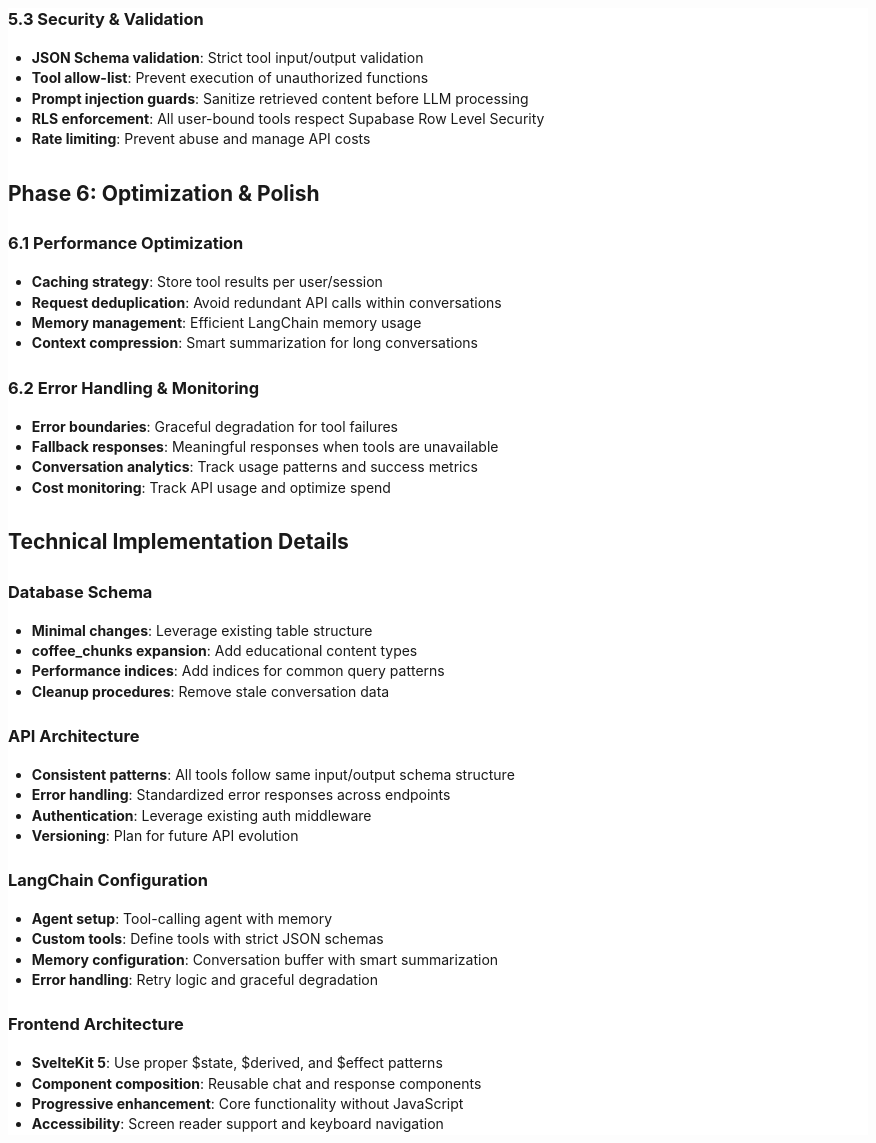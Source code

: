 ### 5.3 Security & Validation

- **JSON Schema validation**: Strict tool input/output validation
- **Tool allow-list**: Prevent execution of unauthorized functions
- **Prompt injection guards**: Sanitize retrieved content before LLM processing
- **RLS enforcement**: All user-bound tools respect Supabase Row Level Security
- **Rate limiting**: Prevent abuse and manage API costs

## Phase 6: Optimization & Polish

### 6.1 Performance Optimization

- **Caching strategy**: Store tool results per user/session
- **Request deduplication**: Avoid redundant API calls within conversations
- **Memory management**: Efficient LangChain memory usage
- **Context compression**: Smart summarization for long conversations

### 6.2 Error Handling & Monitoring

- **Error boundaries**: Graceful degradation for tool failures
- **Fallback responses**: Meaningful responses when tools are unavailable
- **Conversation analytics**: Track usage patterns and success metrics
- **Cost monitoring**: Track API usage and optimize spend

## Technical Implementation Details

### Database Schema

- **Minimal changes**: Leverage existing table structure
- **coffee_chunks expansion**: Add educational content types
- **Performance indices**: Add indices for common query patterns
- **Cleanup procedures**: Remove stale conversation data

### API Architecture

- **Consistent patterns**: All tools follow same input/output schema structure
- **Error handling**: Standardized error responses across endpoints
- **Authentication**: Leverage existing auth middleware
- **Versioning**: Plan for future API evolution

### LangChain Configuration

- **Agent setup**: Tool-calling agent with memory
- **Custom tools**: Define tools with strict JSON schemas
- **Memory configuration**: Conversation buffer with smart summarization
- **Error handling**: Retry logic and graceful degradation

### Frontend Architecture

- **SvelteKit 5**: Use proper $state, $derived, and $effect patterns
- **Component composition**: Reusable chat and response components
- **Progressive enhancement**: Core functionality without JavaScript
- **Accessibility**: Screen reader support and keyboard navigation
